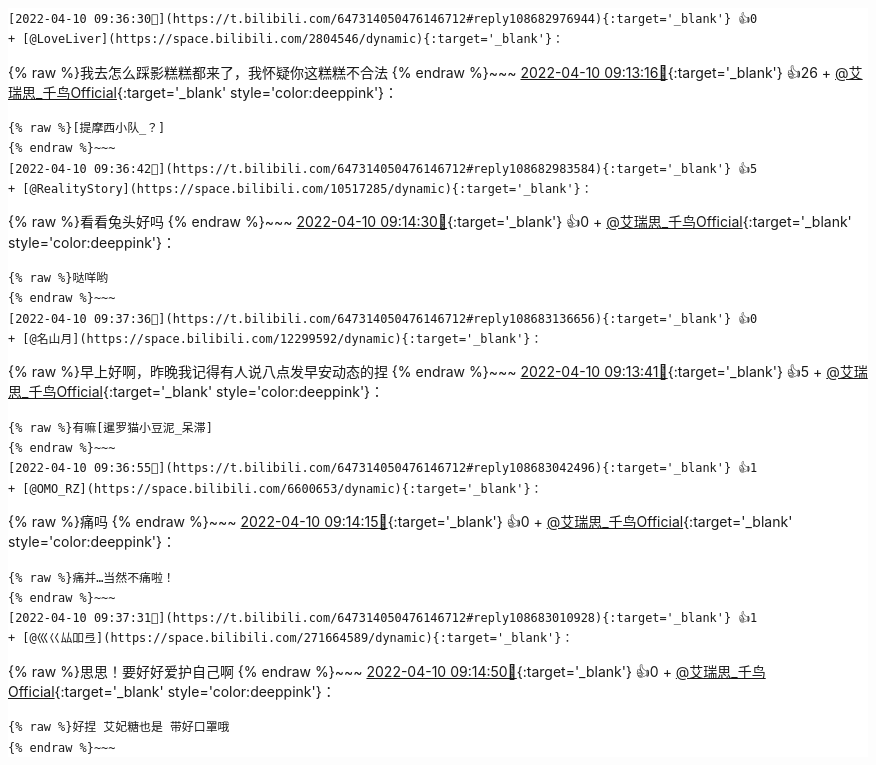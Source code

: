 ~~~
[2022-04-10 09:36:30🔗](https://t.bilibili.com/647314050476146712#reply108682976944){:target='_blank'} 👍0
+ [@LoveLiver](https://space.bilibili.com/2804546/dynamic){:target='_blank'}：
~~~
{% raw %}我去怎么踩影糕糕都来了，我怀疑你这糕糕不合法
{% endraw %}~~~
[2022-04-10 09:13:16🔗](https://t.bilibili.com/647314050476146712#reply108680799712){:target='_blank'} 👍26
    + [@艾瑞思_千鸟Official](https://space.bilibili.com/1090010845/dynamic){:target='_blank' style='color:deeppink'}：
~~~
{% raw %}[提摩西小队_？]
{% endraw %}~~~
[2022-04-10 09:36:42🔗](https://t.bilibili.com/647314050476146712#reply108682983584){:target='_blank'} 👍5
+ [@RealityStory](https://space.bilibili.com/10517285/dynamic){:target='_blank'}：
~~~
{% raw %}看看兔头好吗
{% endraw %}~~~
[2022-04-10 09:14:30🔗](https://t.bilibili.com/647314050476146712#reply108680868208){:target='_blank'} 👍0
    + [@艾瑞思_千鸟Official](https://space.bilibili.com/1090010845/dynamic){:target='_blank' style='color:deeppink'}：
~~~
{% raw %}哒咩哟
{% endraw %}~~~
[2022-04-10 09:37:36🔗](https://t.bilibili.com/647314050476146712#reply108683136656){:target='_blank'} 👍0
+ [@名山月](https://space.bilibili.com/12299592/dynamic){:target='_blank'}：
~~~
{% raw %}早上好啊，昨晚我记得有人说八点发早安动态的捏
{% endraw %}~~~
[2022-04-10 09:13:41🔗](https://t.bilibili.com/647314050476146712#reply108680921808){:target='_blank'} 👍5
    + [@艾瑞思_千鸟Official](https://space.bilibili.com/1090010845/dynamic){:target='_blank' style='color:deeppink'}：
~~~
{% raw %}有嘛[暹罗猫小豆泥_呆滞]
{% endraw %}~~~
[2022-04-10 09:36:55🔗](https://t.bilibili.com/647314050476146712#reply108683042496){:target='_blank'} 👍1
+ [@OMO_RZ](https://space.bilibili.com/6600653/dynamic){:target='_blank'}：
~~~
{% raw %}痛吗
{% endraw %}~~~
[2022-04-10 09:14:15🔗](https://t.bilibili.com/647314050476146712#reply108680937584){:target='_blank'} 👍0
    + [@艾瑞思_千鸟Official](https://space.bilibili.com/1090010845/dynamic){:target='_blank' style='color:deeppink'}：
~~~
{% raw %}痛并…当然不痛啦！
{% endraw %}~~~
[2022-04-10 09:37:31🔗](https://t.bilibili.com/647314050476146712#reply108683010928){:target='_blank'} 👍1
+ [@巛巜厸吅弖](https://space.bilibili.com/271664589/dynamic){:target='_blank'}：
~~~
{% raw %}思思！要好好爱护自己啊
{% endraw %}~~~
[2022-04-10 09:14:50🔗](https://t.bilibili.com/647314050476146712#reply108680953664){:target='_blank'} 👍0
    + [@艾瑞思_千鸟Official](https://space.bilibili.com/1090010845/dynamic){:target='_blank' style='color:deeppink'}：
~~~
{% raw %}好捏 艾妃糖也是 带好口罩哦
{% endraw %}~~~
~~~